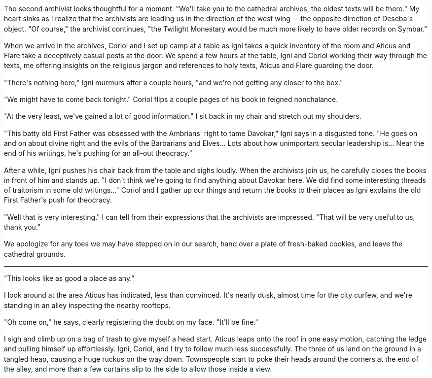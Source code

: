The second archivist looks thoughtful for a moment. "We'll take you to the
cathedral archives, the oldest texts will be there." My heart sinks as I
realize that the archivists are leading us in the direction of the west wing
-- the opposite direction of Deseba's object. "Of course," the archivist
continues, "the Twilight Monestary would be much more likely to have older
records on Symbar."

When we arrive in the archives, Coriol and I set up camp at a table as Igni
takes a quick inventory of the room and Aticus and Flare take a deceptively
casual posts at the door. We spend a few hours at the table, Igni and Coriol
working their way through the texts, me offering insights on the religious
jargon and references to holy texts, Aticus and Flare guarding the door.

"There's nothing here," Igni murmurs after a couple hours, "and we're not
getting any closer to the box."

"We might have to come back tonight." Coriol flips a couple pages of his book
in feigned nonchalance.

"At the very least, we've gained a lot of good information." I sit back in my
chair and stretch out my shoulders.

"This batty old First Father was obsessed with the Ambrians' right to tame
Davokar," Igni says in a disgusted tone. "He goes on and on about divine right
and the evils of the Barbarians and Elves... Lots about how unimportant secular
leadership is... Near the end of his writings, he's pushing for an all-out
theocracy."

After a while, Igni pushes his chair back from the table and sighs loudly. When
the archivists join us, he carefully closes the books in front of him and stands
up. "I don't think we're going to find anything about Davokar here. We did find
some interesting threads of traitorism in some old writings..." Coriol and I
gather up our things and return the books to their places as Igni explains the
old First Father's push for theocracy.

"Well that is very interesting." I can tell from their expressions that the
archivists are impressed. "That will be very useful to us, thank you."

We apologize for any toes we may have stepped on in our search, hand over a
plate of fresh-baked cookies, and leave the cathedral grounds.

---

"This looks like as good a place as any."

I look around at the area Aticus has indicated, less than convinced. It's nearly
dusk, almost time for the city curfew, and we're standing in an alley inspecting
the nearby rooftops.

"Oh come on," he says, clearly registering the doubt on my face. "It'll be
fine."

I sigh and climb up on a bag of trash to give myself a head start. Aticus leaps
onto the roof in one easy motion, catching the ledge and pulling himself up
effortlessly. Igni, Coriol, and I try to follow much less successfully. The
three of us land on the ground in a tangled heap, causing a huge ruckus on the
way down. Townspeople start to poke their heads around the corners at the end
of the alley, and more than a few curtains slip to the side to allow those
inside a view.
